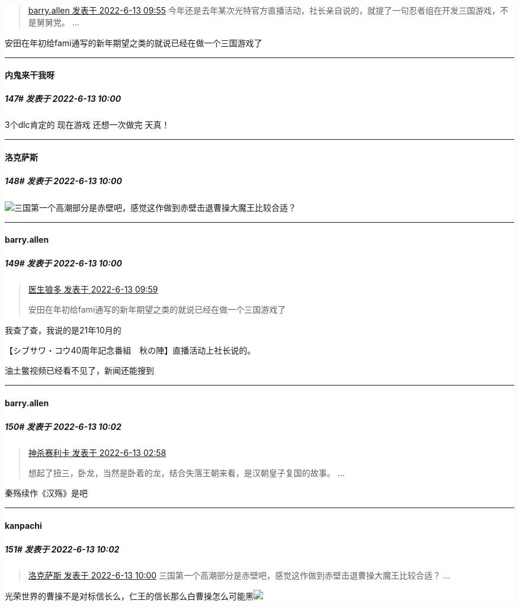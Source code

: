 <blockquote><a href="httphttps://bbs.saraba1st.com/2b/forum.php?mod=redirect&amp;goto=findpost&amp;pid=56245255&amp;ptid=2075355" target="_blank">barry.allen 发表于 2022-6-13 09:55</a>
今年还是去年某次光特官方直播活动，社长亲自说的，就提了一句忍者组在开发三国游戏，不是舅舅党。 ...</blockquote>
安田在年初给fami通写的新年期望之类的就说已经在做一个三国游戏了

*****

####  内鬼来干我呀  
##### 147#       发表于 2022-6-13 10:00

3个dlc肯定的 现在游戏 还想一次做完 天真！

*****

####  洛克萨斯  
##### 148#       发表于 2022-6-13 10:00

<img src="https://static.saraba1st.com/image/smiley/face2017/067.png" referrerpolicy="no-referrer">三国第一个高潮部分是赤壁吧，感觉这作做到赤壁击退曹操大魔王比较合适？

*****

####  barry.allen  
##### 149#       发表于 2022-6-13 10:00

<blockquote><a href="httphttps://bbs.saraba1st.com/2b/forum.php?mod=redirect&amp;goto=findpost&amp;pid=56245309&amp;ptid=2075355" target="_blank">医生狼多 发表于 2022-6-13 09:59</a>

安田在年初给fami通写的新年期望之类的就说已经在做一个三国游戏了</blockquote>
我查了查，我说的是21年10月的

【シブサワ・コウ40周年記念番組　秋の陣】直播活动上社长说的。

油土鳖视频已经看不见了，新闻还能搜到



*****

####  barry.allen  
##### 150#       发表于 2022-6-13 10:02

<blockquote><a href="httphttps://bbs.saraba1st.com/2b/forum.php?mod=redirect&amp;goto=findpost&amp;pid=56243078&amp;ptid=2075355" target="_blank">神杀赛利卡 发表于 2022-6-13 02:58</a>

想起了扭三，卧龙，当然是卧着的龙，结合失落王朝来看，是汉朝皇子复国的故事。 ...</blockquote>
秦殇续作《汉殇》是吧



*****

####  kanpachi  
##### 151#       发表于 2022-6-13 10:02

<blockquote><a href="httphttps://bbs.saraba1st.com/2b/forum.php?mod=redirect&amp;goto=findpost&amp;pid=56245321&amp;ptid=2075355" target="_blank">洛克萨斯 发表于 2022-6-13 10:00</a>
三国第一个高潮部分是赤壁吧，感觉这作做到赤壁击退曹操大魔王比较合适？ ...</blockquote>
光荣世界的曹操不是对标信长么，仁王的信长那么白曹操怎么可能黑<img src="https://static.saraba1st.com/image/smiley/face2017/068.png" referrerpolicy="no-referrer">
